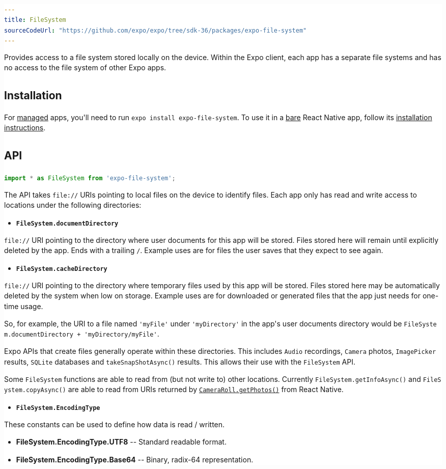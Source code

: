 ```yaml
---
title: FileSystem
sourceCodeUrl: "https://github.com/expo/expo/tree/sdk-36/packages/expo-file-system"
---
```


Provides access to a file system stored locally on the device. Within the Expo client, each app has a separate file systems and has no access to the file system of other Expo apps.

## Installation

For [managed](../../introduction/managed-vs-bare/#managed-workflow) apps, you'll need to run `expo install expo-file-system`. To use it in a [bare](../../introduction/managed-vs-bare/#bare-workflow) React Native app, follow its [installation instructions](https://github.com/expo/expo/tree/master/packages/expo-file-system).

## API

```js
import * as FileSystem from 'expo-file-system';
```

The API takes `file://` URIs pointing to local files on the device to identify files. Each app only has read and write access to locations under the following directories:

- **`FileSystem.documentDirectory`**

`file://` URI pointing to the directory where user documents for this app will be stored. Files stored here will remain until explicitly deleted by the app. Ends with a trailing `/`. Example uses are for files the user saves that they expect to see again.

- **`FileSystem.cacheDirectory`**

`file://` URI pointing to the directory where temporary files used by this app will be stored. Files stored here may be automatically deleted by the system when low on storage. Example uses are for downloaded or generated files that the app just needs for one-time usage.

So, for example, the URI to a file named `'myFile'` under `'myDirectory'` in the app's user documents directory would be `FileSystem.documentDirectory + 'myDirectory/myFile'`.

Expo APIs that create files generally operate within these directories. This includes `Audio` recordings, `Camera` photos, `ImagePicker` results, `SQLite` databases and `takeSnapShotAsync()` results. This allows their use with the `FileSystem` API.

Some `FileSystem` functions are able to read from (but not write to) other locations. Currently `FileSystem.getInfoAsync()` and `FileSystem.copyAsync()` are able to read from URIs returned by [`CameraRoll.getPhotos()`](https://facebook.github.io/react-native/docs/cameraroll.html#getphotos) from React Native.

- **`FileSystem.EncodingType`**

These constants can be used to define how data is read / written.

- **FileSystem.EncodingType.UTF8** -- Standard readable format.

- **FileSystem.EncodingType.Base64** -- Binary, radix-64 representation.
